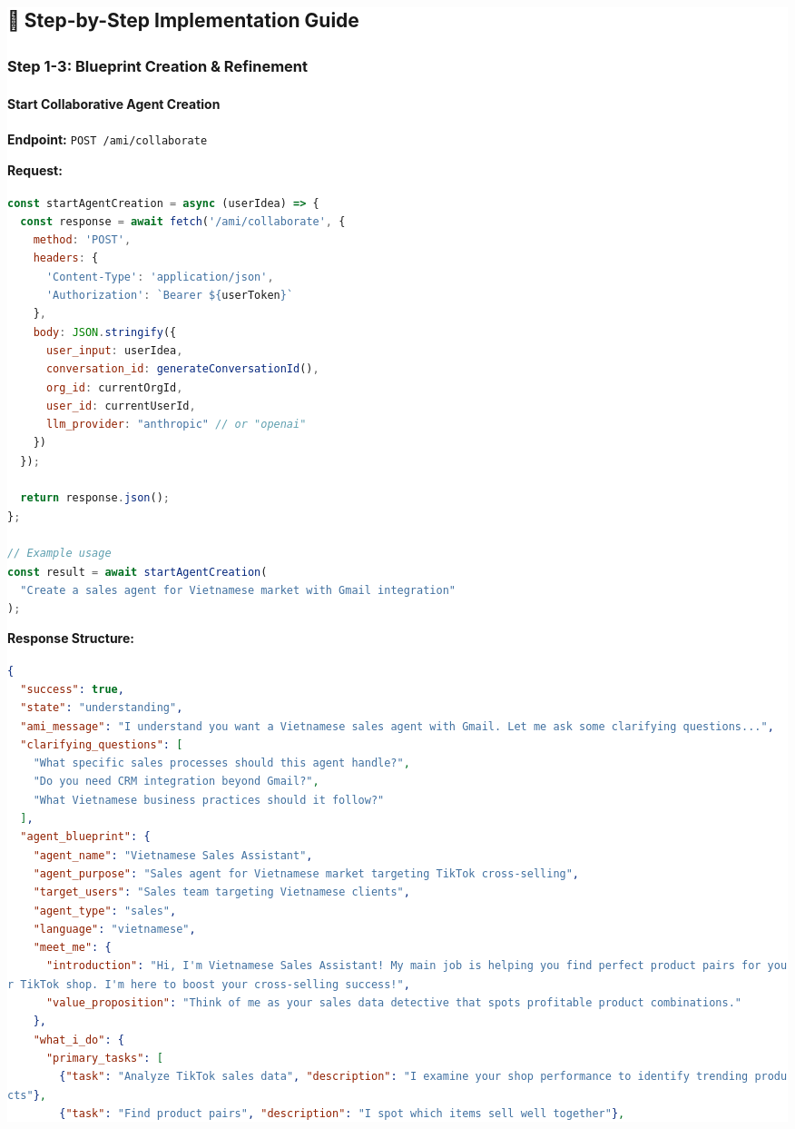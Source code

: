 
## 🚀 **Step-by-Step Implementation Guide**

### **Step 1-3: Blueprint Creation & Refinement**

#### **Start Collaborative Agent Creation**

**Endpoint:** `POST /ami/collaborate`

**Request:**
```javascript
const startAgentCreation = async (userIdea) => {
  const response = await fetch('/ami/collaborate', {
    method: 'POST',
    headers: {
      'Content-Type': 'application/json',
      'Authorization': `Bearer ${userToken}`
    },
    body: JSON.stringify({
      user_input: userIdea,
      conversation_id: generateConversationId(),
      org_id: currentOrgId,
      user_id: currentUserId,
      llm_provider: "anthropic" // or "openai"
    })
  });
  
  return response.json();
};

// Example usage
const result = await startAgentCreation(
  "Create a sales agent for Vietnamese market with Gmail integration"
);
```

**Response Structure:**
```json
{
  "success": true,
  "state": "understanding",
  "ami_message": "I understand you want a Vietnamese sales agent with Gmail. Let me ask some clarifying questions...",
  "clarifying_questions": [
    "What specific sales processes should this agent handle?",
    "Do you need CRM integration beyond Gmail?",
    "What Vietnamese business practices should it follow?"
  ],
  "agent_blueprint": {
    "agent_name": "Vietnamese Sales Assistant",
    "agent_purpose": "Sales agent for Vietnamese market targeting TikTok cross-selling",
    "target_users": "Sales team targeting Vietnamese clients",
    "agent_type": "sales",
    "language": "vietnamese",
    "meet_me": {
      "introduction": "Hi, I'm Vietnamese Sales Assistant! My main job is helping you find perfect product pairs for your TikTok shop. I'm here to boost your cross-selling success!",
      "value_proposition": "Think of me as your sales data detective that spots profitable product combinations."
    },
    "what_i_do": {
      "primary_tasks": [
        {"task": "Analyze TikTok sales data", "description": "I examine your shop performance to identify trending products"},
        {"task": "Find product pairs", "description": "I spot which items sell well together"},
```